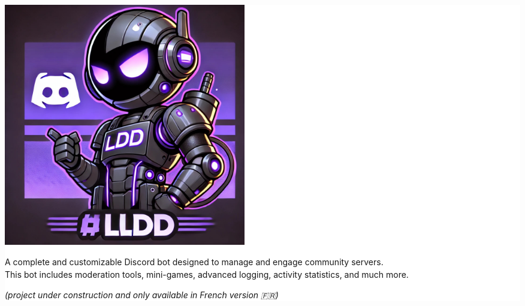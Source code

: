   <img src="img/avatar_lldd_bot1.jpg" alt="Bot banner" width="400px">
</div>

A complete and customizable Discord bot designed to manage and engage community servers.  
This bot includes moderation tools, mini-games, advanced logging, activity statistics, and much more.

*(project under construction and only available in French version 🇫🇷)*
